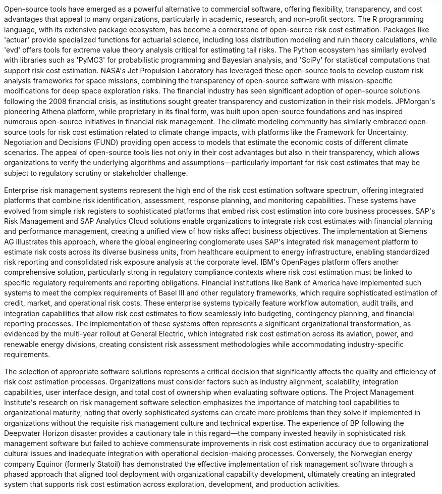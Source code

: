 Open-source tools have emerged as a powerful alternative to commercial software, offering flexibility, transparency, and cost advantages that appeal to many organizations, particularly in academic, research, and non-profit sectors. The R programming language, with its extensive package ecosystem, has become a cornerstone of open-source risk cost estimation. Packages like 'actuar' provide specialized functions for actuarial science, including loss distribution modeling and ruin theory calculations, while 'evd' offers tools for extreme value theory analysis critical for estimating tail risks. The Python ecosystem has similarly evolved with libraries such as 'PyMC3' for probabilistic programming and Bayesian analysis, and 'SciPy' for statistical computations that support risk cost estimation. NASA's Jet Propulsion Laboratory has leveraged these open-source tools to develop custom risk analysis frameworks for space missions, combining the transparency of open-source software with mission-specific modifications for deep space exploration risks. The financial industry has seen significant adoption of open-source solutions following the 2008 financial crisis, as institutions sought greater transparency and customization in their risk models. JPMorgan's pioneering Athena platform, while proprietary in its final form, was built upon open-source foundations and has inspired numerous open-source initiatives in financial risk management. The climate modeling community has similarly embraced open-source tools for risk cost estimation related to climate change impacts, with platforms like the Framework for Uncertainty, Negotiation and Decisions (FUND) providing open access to models that estimate the economic costs of different climate scenarios. The appeal of open-source tools lies not only in their cost advantages but also in their transparency, which allows organizations to verify the underlying algorithms and assumptions—particularly important for risk cost estimates that may be subject to regulatory scrutiny or stakeholder challenge.

Enterprise risk management systems represent the high end of the risk cost estimation software spectrum, offering integrated platforms that combine risk identification, assessment, response planning, and monitoring capabilities. These systems have evolved from simple risk registers to sophisticated platforms that embed risk cost estimation into core business processes. SAP's Risk Management and SAP Analytics Cloud solutions enable organizations to integrate risk cost estimates with financial planning and performance management, creating a unified view of how risks affect business objectives. The implementation at Siemens AG illustrates this approach, where the global engineering conglomerate uses SAP's integrated risk management platform to estimate risk costs across its diverse business units, from healthcare equipment to energy infrastructure, enabling standardized risk reporting and consolidated risk exposure analysis at the corporate level. IBM's OpenPages platform offers another comprehensive solution, particularly strong in regulatory compliance contexts where risk cost estimation must be linked to specific regulatory requirements and reporting obligations. Financial institutions like Bank of America have implemented such systems to meet the complex requirements of Basel III and other regulatory frameworks, which require sophisticated estimation of credit, market, and operational risk costs. These enterprise systems typically feature workflow automation, audit trails, and integration capabilities that allow risk cost estimates to flow seamlessly into budgeting, contingency planning, and financial reporting processes. The implementation of these systems often represents a significant organizational transformation, as evidenced by the multi-year rollout at General Electric, which integrated risk cost estimation across its aviation, power, and renewable energy divisions, creating consistent risk assessment methodologies while accommodating industry-specific requirements.

The selection of appropriate software solutions represents a critical decision that significantly affects the quality and efficiency of risk cost estimation processes. Organizations must consider factors such as industry alignment, scalability, integration capabilities, user interface design, and total cost of ownership when evaluating software options. The Project Management Institute's research on risk management software selection emphasizes the importance of matching tool capabilities to organizational maturity, noting that overly sophisticated systems can create more problems than they solve if implemented in organizations without the requisite risk management culture and technical expertise. The experience of BP following the Deepwater Horizon disaster provides a cautionary tale in this regard—the company invested heavily in sophisticated risk management software but failed to achieve commensurate improvements in risk cost estimation accuracy due to organizational cultural issues and inadequate integration with operational decision-making processes. Conversely, the Norwegian energy company Equinor (formerly Statoil) has demonstrated the effective implementation of risk management software through a phased approach that aligned tool deployment with organizational capability development, ultimately creating an integrated system that supports risk cost estimation across exploration, development, and production activities.
